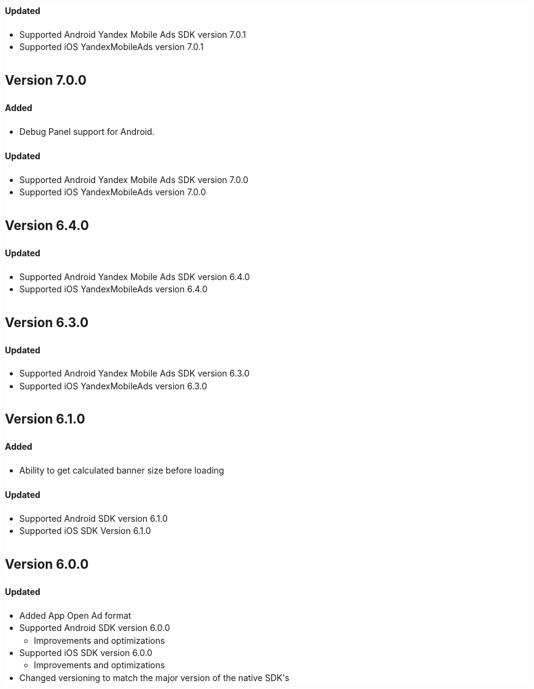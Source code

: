 #### Updated

* Supported Android Yandex Mobile Ads SDK version 7.0.1
* Supported iOS YandexMobileAds version 7.0.1

## Version 7.0.0

#### Added

* Debug Panel support for Android.

#### Updated

* Supported Android Yandex Mobile Ads SDK version 7.0.0
* Supported iOS YandexMobileAds version 7.0.0

## Version 6.4.0

#### Updated

* Supported Android Yandex Mobile Ads SDK version 6.4.0
* Supported iOS YandexMobileAds version 6.4.0

## Version 6.3.0

#### Updated

* Supported Android Yandex Mobile Ads SDK version 6.3.0
* Supported iOS YandexMobileAds version 6.3.0

## Version 6.1.0

#### Added

* Ability to get calculated banner size before loading

#### Updated

* Supported Android SDK version 6.1.0
* Supported iOS SDK Version 6.1.0

## Version 6.0.0

#### Updated
* Added App Open Ad format
* Supported Android SDK version 6.0.0
    * Improvements and optimizations
* Supported iOS SDK version 6.0.0
    * Improvements and optimizations
* Changed versioning to match the major version of the native SDK's
